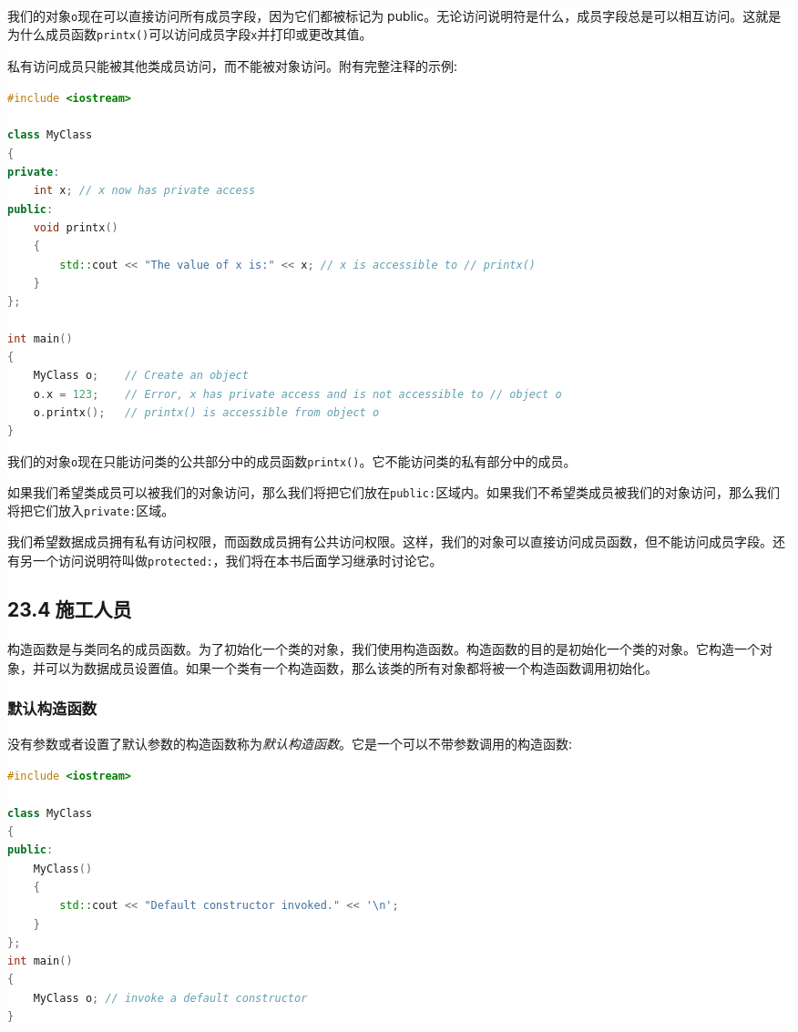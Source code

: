 我们的对象`o`现在可以直接访问所有成员字段，因为它们都被标记为 public。无论访问说明符是什么，成员字段总是可以相互访问。这就是为什么成员函数`printx()`可以访问成员字段`x`并打印或更改其值。

私有访问成员只能被其他类成员访问，而不能被对象访问。附有完整注释的示例:

```cpp
#include <iostream>

class MyClass
{
private:
    int x; // x now has private access
public:
    void printx()
    {
        std::cout << "The value of x is:" << x; // x is accessible to // printx()
    }
};

int main()
{
    MyClass o;    // Create an object
    o.x = 123;    // Error, x has private access and is not accessible to // object o
    o.printx();   // printx() is accessible from object o
}

```

我们的对象`o`现在只能访问类的公共部分中的成员函数`printx()`。它不能访问类的私有部分中的成员。

如果我们希望类成员可以被我们的对象访问，那么我们将把它们放在`public:`区域内。如果我们不希望类成员被我们的对象访问，那么我们将把它们放入`private:`区域。

我们希望数据成员拥有私有访问权限，而函数成员拥有公共访问权限。这样，我们的对象可以直接访问成员函数，但不能访问成员字段。还有另一个访问说明符叫做`protected:`，我们将在本书后面学习继承时讨论它。

## 23.4 施工人员

构造函数是与类同名的成员函数。为了初始化一个类的对象，我们使用构造函数。构造函数的目的是初始化一个类的对象。它构造一个对象，并可以为数据成员设置值。如果一个类有一个构造函数，那么该类的所有对象都将被一个构造函数调用初始化。

### 默认构造函数

没有参数或者设置了默认参数的构造函数称为*默认构造函数*。它是一个可以不带参数调用的构造函数:

```cpp
#include <iostream>

class MyClass
{
public:
    MyClass()
    {
        std::cout << "Default constructor invoked." << '\n';
    }
};
int main()
{
    MyClass o; // invoke a default constructor
}

```
